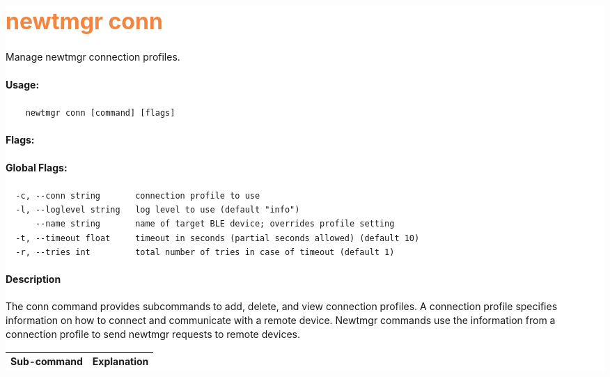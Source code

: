 ## <font color="#F2853F" style="font-size:24pt">newtmgr conn </font>
Manage newtmgr connection profiles.

#### Usage:

```no-highlight
    newtmgr conn [command] [flags] 
```

#### Flags:

#### Global Flags:

```no-highlight
  -c, --conn string       connection profile to use
  -l, --loglevel string   log level to use (default "info")
      --name string       name of target BLE device; overrides profile setting
  -t, --timeout float     timeout in seconds (partial seconds allowed) (default 10)
  -r, --tries int         total number of tries in case of timeout (default 1)
```

#### Description
The conn command provides subcommands to add, delete, and view connection profiles. A connection profile specifies information on how to connect and communicate with a remote device.  Newtmgr commands use the information from a connection profile to send newtmgr requests to remote devices.

Sub-command  | Explanation
-------------| ------------------------